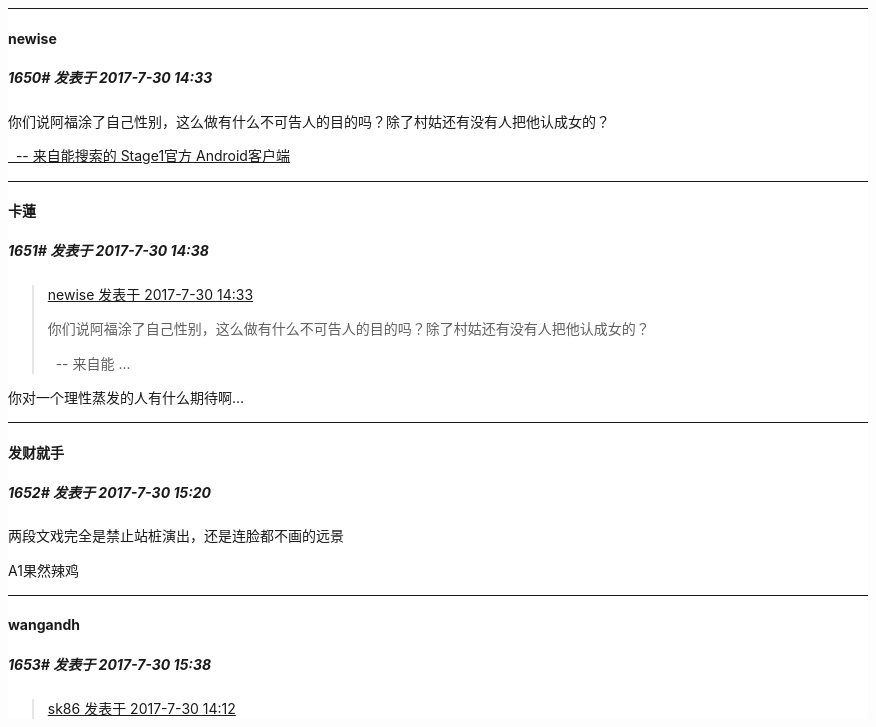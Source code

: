 
*****

####  newise  
##### 1650#       发表于 2017-7-30 14:33




你们说阿福涂了自己性别，这么做有什么不可告人的目的吗？除了村姑还有没有人把他认成女的？

[  -- 来自能搜索的 Stage1官方 Android客户端](https://bbs.saraba1st.com/2b/thread-1497379-1-1.html)







*****

####  卡蓮  
##### 1651#       发表于 2017-7-30 14:38



<blockquote><a href="httphttps://bbs.saraba1st.com/2b/forum.php?mod=redirect&amp;goto=findpost&amp;pid=36732744&amp;ptid=1359462" target="_blank">newise 发表于 2017-7-30 14:33</a>

你们说阿福涂了自己性别，这么做有什么不可告人的目的吗？除了村姑还有没有人把他认成女的？


  -- 来自能 ...</blockquote>
你对一个理性蒸发的人有什么期待啊…







*****

####  发财就手  
##### 1652#       发表于 2017-7-30 15:20




两段文戏完全是禁止站桩演出，还是连脸都不画的远景


A1果然辣鸡







*****

####  wangandh  
##### 1653#       发表于 2017-7-30 15:38



<blockquote><a href="httphttps://bbs.saraba1st.com/2b/forum.php?mod=redirect&amp;goto=findpost&amp;pid=36732531&amp;ptid=1359462" target="_blank">sk86 发表于 2017-7-30 14:12</a>
